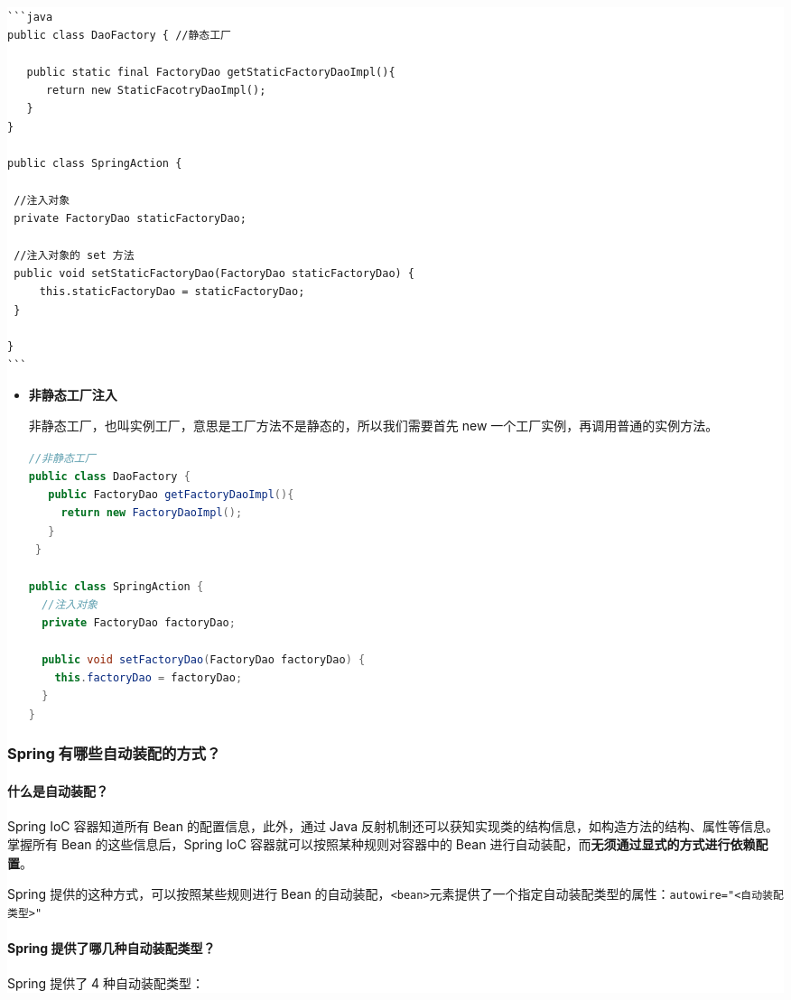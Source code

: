     ```java
    public class DaoFactory { //静态工厂
    
       public static final FactoryDao getStaticFactoryDaoImpl(){
          return new StaticFacotryDaoImpl();
       }
    }
    
    public class SpringAction {
    
     //注入对象
     private FactoryDao staticFactoryDao;
    
     //注入对象的 set 方法
     public void setStaticFactoryDao(FactoryDao staticFactoryDao) {
         this.staticFactoryDao = staticFactoryDao;
     }
    
    }
    ```

  - **非静态工厂注入**

    非静态工厂，也叫实例工厂，意思是工厂方法不是静态的，所以我们需要首先 new 一个工厂实例，再调用普通的实例方法。

    ```java
    //非静态工厂
    public class DaoFactory {
       public FactoryDao getFactoryDaoImpl(){
         return new FactoryDaoImpl();
       }
     }
    
    public class SpringAction {
      //注入对象
      private FactoryDao factoryDao;
    
      public void setFactoryDao(FactoryDao factoryDao) {
        this.factoryDao = factoryDao;
      }
    }
    ```





### Spring 有哪些自动装配的方式？

#### 什么是自动装配？

Spring IoC 容器知道所有 Bean 的配置信息，此外，通过 Java 反射机制还可以获知实现类的结构信息，如构造方法的结构、属性等信息。掌握所有 Bean 的这些信息后，Spring IoC 容器就可以按照某种规则对容器中的 Bean 进行自动装配，而**无须通过显式的方式进行依赖配置**。

Spring 提供的这种方式，可以按照某些规则进行 Bean 的自动装配，`<bean>`元素提供了一个指定自动装配类型的属性：`autowire="<自动装配类型>"`

#### Spring 提供了哪几种自动装配类型？

Spring 提供了 4 种自动装配类型：
